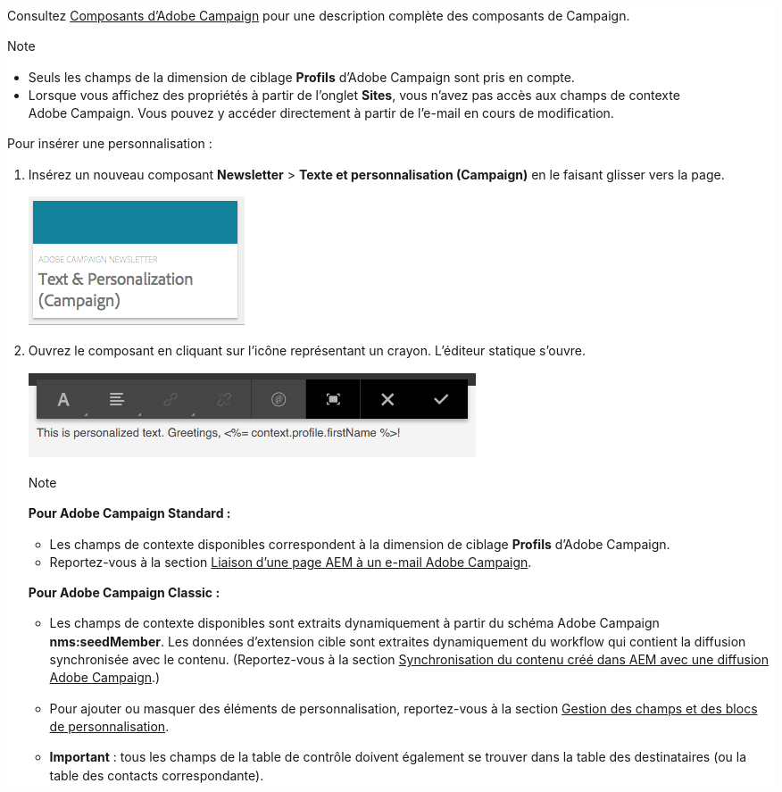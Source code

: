 Consultez [Composants d’Adobe Campaign](/help/sites-authoring/adobe-campaign-components.md) pour une description complète des composants de Campaign.

>[!NOTE]
>
>* Seuls les champs de la dimension de ciblage **Profils** d’Adobe Campaign sont pris en compte.
>* Lorsque vous affichez des propriétés à partir de l’onglet **Sites**, vous n’avez pas accès aux champs de contexte Adobe Campaign. Vous pouvez y accéder directement à partir de l’e-mail en cours de modification.

Pour insérer une personnalisation :

1. Insérez un nouveau composant **Newsletter** > **Texte et personnalisation (Campaign)** en le faisant glisser vers la page.

   ![chlimage_1-25](assets/chlimage_1-25a.png)

1. Ouvrez le composant en cliquant sur l’icône représentant un crayon. L’éditeur statique s’ouvre.

   ![chlimage_1-26](assets/chlimage_1-26a.png)

   >[!NOTE]
   >
   >**Pour Adobe Campaign Standard :**
   >
   >* Les champs de contexte disponibles correspondent à la dimension de ciblage **Profils** d’Adobe Campaign.
   >* Reportez-vous à la section [Liaison d’une page AEM à un e-mail Adobe Campaign](#linking-an-aem-page-to-an-adobe-campaign-email-adobe-campaign-standard).
   >
   >**Pour Adobe Campaign Classic :**
   >
   >* Les champs de contexte disponibles sont extraits dynamiquement à partir du schéma Adobe Campaign **nms:seedMember**. Les données d’extension cible sont extraites dynamiquement du workflow qui contient la diffusion synchronisée avec le contenu. (Reportez-vous à la section [Synchronisation du contenu créé dans AEM avec une diffusion Adobe Campaign](#synchronizing-content-created-in-aem-with-a-delivery-from-adobe-campaign-classic).)
   >
   >* Pour ajouter ou masquer des éléments de personnalisation, reportez-vous à la section [Gestion des champs et des blocs de personnalisation](/help/sites-administering/campaignonpremise.md#managing-personalization-fields-and-blocks).
   >* **Important** : tous les champs de la table de contrôle doivent également se trouver dans la table des destinataires (ou la table des contacts correspondante).
